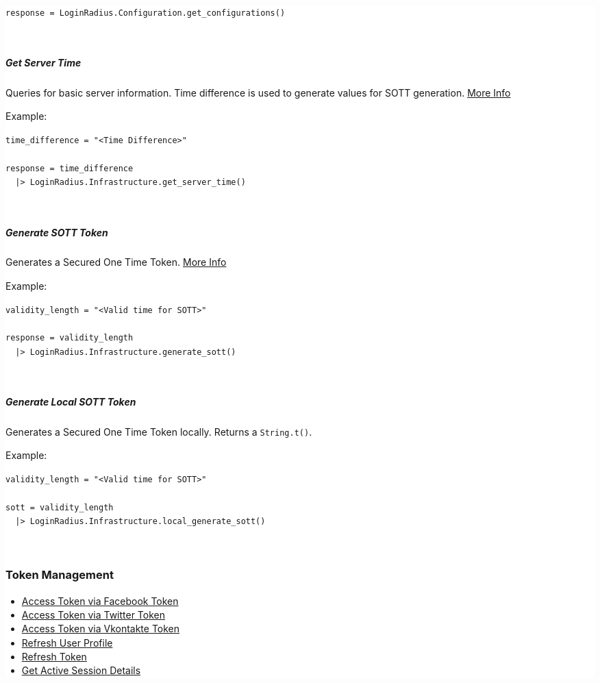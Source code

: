 ```
response = LoginRadius.Configuration.get_configurations()
```

<br>

##### Get Server Time

Queries for basic server information. Time difference is used to generate values for SOTT generation. [More Info](https://www.loginradius.com/legacy/docs/api/v2/customer-identity-api/configuration/get-server-time)

Example:

```
time_difference = "<Time Difference>"

response = time_difference
  |> LoginRadius.Infrastructure.get_server_time()
```

<br>

##### Generate SOTT Token

Generates a Secured One Time Token. [More Info](https://www.loginradius.com/legacy/docs/api/v2/customer-identity-api/session/generate-sott-token)

Example:

```
validity_length = "<Valid time for SOTT>"

response = validity_length
  |> LoginRadius.Infrastructure.generate_sott()
```

<br>

##### Generate Local SOTT Token

Generates a Secured One Time Token locally. Returns a `String.t()`.

Example:

```
validity_length = "<Valid time for SOTT>"

sott = validity_length
  |> LoginRadius.Infrastructure.local_generate_sott()
```

<br>

### Token Management

- [Access Token via Facebook Token](#access-token-via-facebook-token)
- [Access Token via Twitter Token](#access-token-via-twitter-token)
- [Access Token via Vkontakte Token](#access-token-via-vkontakte-token)
- [Refresh User Profile](#refresh-user-profile)
- [Refresh Token](#refresh-token)
- [Get Active Session Details](#get-active-session-details)
